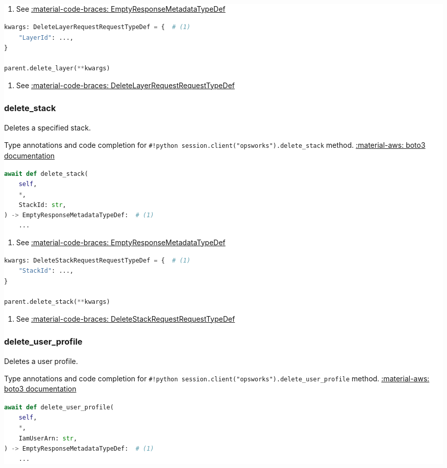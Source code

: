 1. See [:material-code-braces: EmptyResponseMetadataTypeDef](./type_defs.md#emptyresponsemetadatatypedef) 


```python title="Usage example with kwargs"
kwargs: DeleteLayerRequestRequestTypeDef = {  # (1)
    "LayerId": ...,
}

parent.delete_layer(**kwargs)
```

1. See [:material-code-braces: DeleteLayerRequestRequestTypeDef](./type_defs.md#deletelayerrequestrequesttypedef) 

### delete\_stack

Deletes a specified stack.

Type annotations and code completion for `#!python session.client("opsworks").delete_stack` method.
[:material-aws: boto3 documentation](https://boto3.amazonaws.com/v1/documentation/api/latest/reference/services/opsworks.html#OpsWorks.Client.delete_stack)

```python title="Method definition"
await def delete_stack(
    self,
    *,
    StackId: str,
) -> EmptyResponseMetadataTypeDef:  # (1)
    ...
```

1. See [:material-code-braces: EmptyResponseMetadataTypeDef](./type_defs.md#emptyresponsemetadatatypedef) 


```python title="Usage example with kwargs"
kwargs: DeleteStackRequestRequestTypeDef = {  # (1)
    "StackId": ...,
}

parent.delete_stack(**kwargs)
```

1. See [:material-code-braces: DeleteStackRequestRequestTypeDef](./type_defs.md#deletestackrequestrequesttypedef) 

### delete\_user\_profile

Deletes a user profile.

Type annotations and code completion for `#!python session.client("opsworks").delete_user_profile` method.
[:material-aws: boto3 documentation](https://boto3.amazonaws.com/v1/documentation/api/latest/reference/services/opsworks.html#OpsWorks.Client.delete_user_profile)

```python title="Method definition"
await def delete_user_profile(
    self,
    *,
    IamUserArn: str,
) -> EmptyResponseMetadataTypeDef:  # (1)
    ...
```
